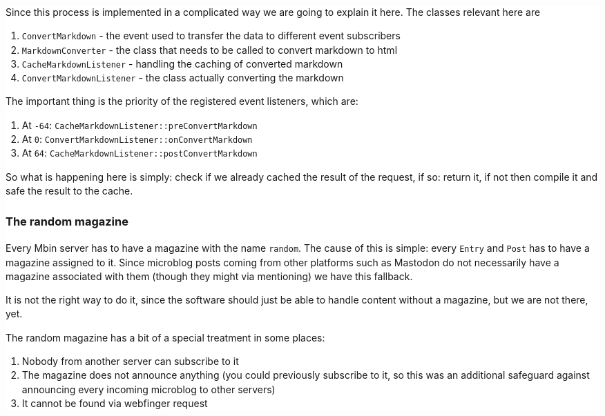Since this process is implemented in a complicated way we are going to explain it here.
The classes relevant here are 

1. `ConvertMarkdown` - the event used to transfer the data to different event subscribers
2. `MarkdownConverter` - the class that needs to be called to convert markdown to html
3. `CacheMarkdownListener` - handling the caching of converted markdown
4. `ConvertMarkdownListener` - the class actually converting the markdown

The important thing is the priority of the registered event listeners, which are:

1. At `-64`: `CacheMarkdownListener::preConvertMarkdown`
2. At `0`: `ConvertMarkdownListener::onConvertMarkdown`
3. At `64`: `CacheMarkdownListener::postConvertMarkdown`

So what is happening here is simply: check if we already cached the result of the request, 
if so: return it, if not then compile it and safe the result to the cache.

### The random magazine

Every Mbin server has to have a magazine with the name `random`. The cause of this is simple: every `Entry` and `Post`
has to have a magazine assigned to it. Since microblog posts coming from other platforms such as Mastodon 
do not necessarily have a magazine associated with them (though they might via mentioning) we have this fallback.

It is not the right way to do it, since the software should just be able to handle content without a magazine, 
but we are not there, yet.

The random magazine has a bit of a special treatment in some places:
1. Nobody from another server can subscribe to it
2. The magazine does not announce anything (you could previously subscribe to it, so this was an additional safeguard
against announcing every incoming microblog to other servers)
3. It cannot be found via webfinger request
